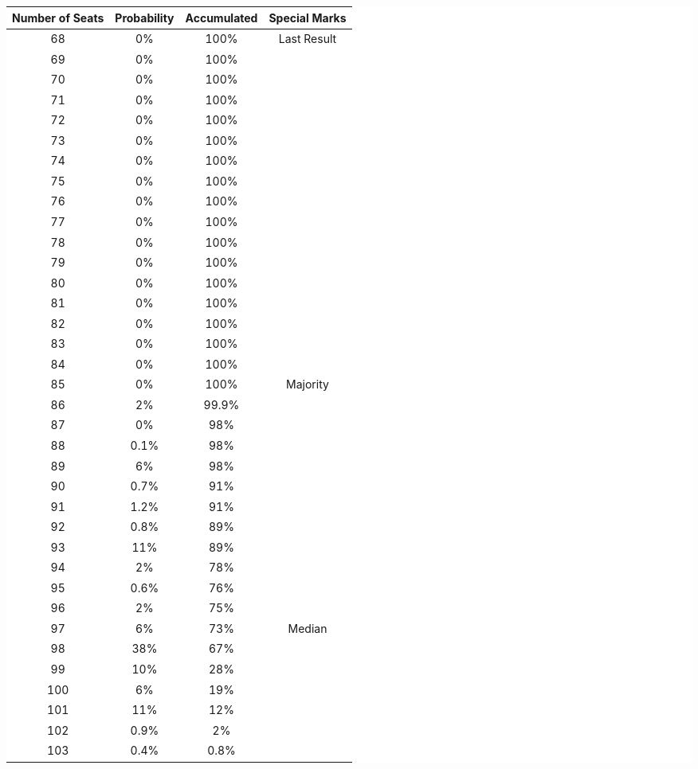 | Number of Seats | Probability | Accumulated | Special Marks |
|:---------------:|:-----------:|:-----------:|:-------------:|
| 68 | 0% | 100% | Last Result |
| 69 | 0% | 100% |  |
| 70 | 0% | 100% |  |
| 71 | 0% | 100% |  |
| 72 | 0% | 100% |  |
| 73 | 0% | 100% |  |
| 74 | 0% | 100% |  |
| 75 | 0% | 100% |  |
| 76 | 0% | 100% |  |
| 77 | 0% | 100% |  |
| 78 | 0% | 100% |  |
| 79 | 0% | 100% |  |
| 80 | 0% | 100% |  |
| 81 | 0% | 100% |  |
| 82 | 0% | 100% |  |
| 83 | 0% | 100% |  |
| 84 | 0% | 100% |  |
| 85 | 0% | 100% | Majority |
| 86 | 2% | 99.9% |  |
| 87 | 0% | 98% |  |
| 88 | 0.1% | 98% |  |
| 89 | 6% | 98% |  |
| 90 | 0.7% | 91% |  |
| 91 | 1.2% | 91% |  |
| 92 | 0.8% | 89% |  |
| 93 | 11% | 89% |  |
| 94 | 2% | 78% |  |
| 95 | 0.6% | 76% |  |
| 96 | 2% | 75% |  |
| 97 | 6% | 73% | Median |
| 98 | 38% | 67% |  |
| 99 | 10% | 28% |  |
| 100 | 6% | 19% |  |
| 101 | 11% | 12% |  |
| 102 | 0.9% | 2% |  |
| 103 | 0.4% | 0.8% |  |